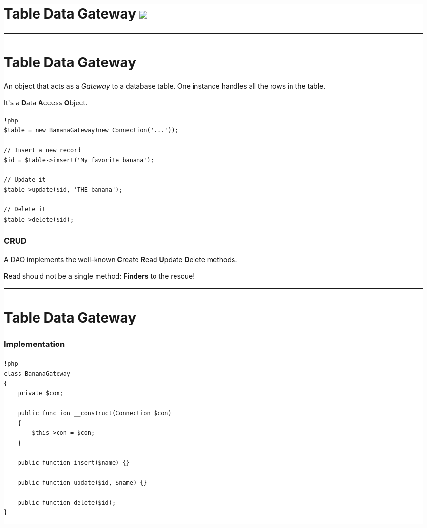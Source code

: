 
# Table Data Gateway ![](../images/table-data-gateway.png)

---

# Table Data Gateway

An object that acts as a _Gateway_ to a database table.
One instance handles all the rows in the table.

It's a **D**ata **A**ccess **O**bject.

    !php
    $table = new BananaGateway(new Connection('...'));

    // Insert a new record
    $id = $table->insert('My favorite banana');

    // Update it
    $table->update($id, 'THE banana');

    // Delete it
    $table->delete($id);


### CRUD

A DAO implements the well-known **C**reate **R**ead **U**pdate
**D**elete methods.

**R**ead should not be a single method: **Finders** to the rescue!

---

# Table Data Gateway

### Implementation

    !php
    class BananaGateway
    {
        private $con;

        public function __construct(Connection $con)
        {
            $this->con = $con;
        }

        public function insert($name) {}

        public function update($id, $name) {}

        public function delete($id);
    }

---